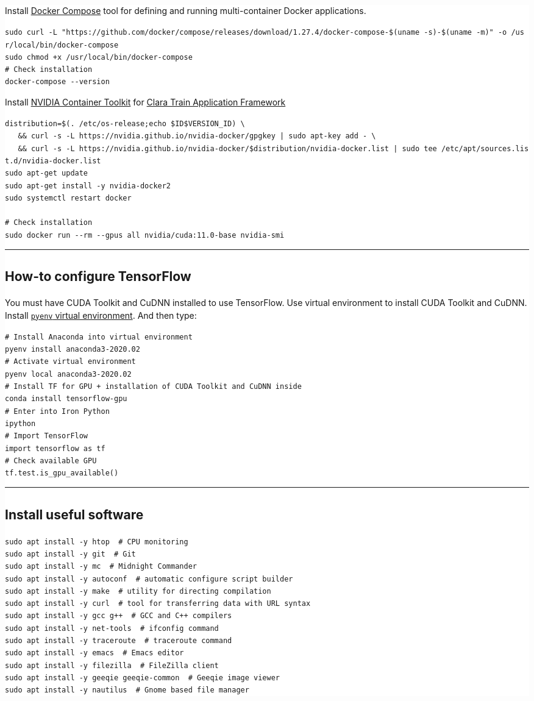 Install [Docker Compose](https://docs.docker.com/compose/) tool
for defining and running multi-container Docker applications.
```shell script
sudo curl -L "https://github.com/docker/compose/releases/download/1.27.4/docker-compose-$(uname -s)-$(uname -m)" -o /usr/local/bin/docker-compose
sudo chmod +x /usr/local/bin/docker-compose
# Check installation
docker-compose --version
```

Install [NVIDIA Container Toolkit](https://github.com/NVIDIA/nvidia-docker) for
[Clara Train Application Framework](https://docs.nvidia.com/clara/tlt-mi/clara-train-sdk-v3.0/index.html)
```shell script
distribution=$(. /etc/os-release;echo $ID$VERSION_ID) \
   && curl -s -L https://nvidia.github.io/nvidia-docker/gpgkey | sudo apt-key add - \
   && curl -s -L https://nvidia.github.io/nvidia-docker/$distribution/nvidia-docker.list | sudo tee /etc/apt/sources.list.d/nvidia-docker.list
sudo apt-get update
sudo apt-get install -y nvidia-docker2
sudo systemctl restart docker

# Check installation
sudo docker run --rm --gpus all nvidia/cuda:11.0-base nvidia-smi
```

---
## <a name="tf-how-to" />How-to configure TensorFlow

You must have CUDA Toolkit and CuDNN installed to use TensorFlow.
Use virtual environment to install CUDA Toolkit and CuDNN.
Install [`pyenv` virtual environment](#pyenv). And then type:
```shell script
# Install Anaconda into virtual environment
pyenv install anaconda3-2020.02
# Activate virtual environment
pyenv local anaconda3-2020.02
# Install TF for GPU + installation of CUDA Toolkit and CuDNN inside
conda install tensorflow-gpu
# Enter into Iron Python
ipython
# Import TensorFlow
import tensorflow as tf
# Check available GPU
tf.test.is_gpu_available()
```

---
## <a name="software" />Install useful software

```shell script
sudo apt install -y htop  # CPU monitoring
sudo apt install -y git  # Git
sudo apt install -y mc  # Midnight Commander
sudo apt install -y autoconf  # automatic configure script builder
sudo apt install -y make  # utility for directing compilation
sudo apt install -y curl  # tool for transferring data with URL syntax
sudo apt install -y gcc g++  # GCC and C++ compilers
sudo apt install -y net-tools  # ifconfig command
sudo apt install -y traceroute  # traceroute command
sudo apt install -y emacs  # Emacs editor
sudo apt install -y filezilla  # FileZilla client
sudo apt install -y geeqie geeqie-common  # Geeqie image viewer
sudo apt install -y nautilus  # Gnome based file manager

```